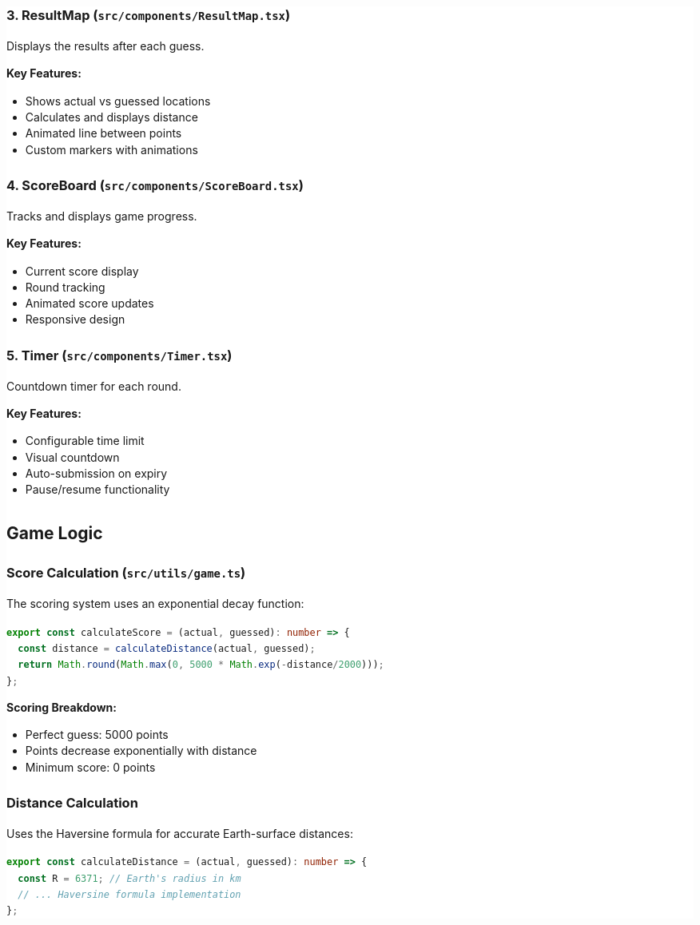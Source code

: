 ### 3. ResultMap (`src/components/ResultMap.tsx`)

Displays the results after each guess.

**Key Features:**
- Shows actual vs guessed locations
- Calculates and displays distance
- Animated line between points
- Custom markers with animations

### 4. ScoreBoard (`src/components/ScoreBoard.tsx`)

Tracks and displays game progress.

**Key Features:**
- Current score display
- Round tracking
- Animated score updates
- Responsive design

### 5. Timer (`src/components/Timer.tsx`)

Countdown timer for each round.

**Key Features:**
- Configurable time limit
- Visual countdown
- Auto-submission on expiry
- Pause/resume functionality

## Game Logic

### Score Calculation (`src/utils/game.ts`)

The scoring system uses an exponential decay function:

```typescript
export const calculateScore = (actual, guessed): number => {
  const distance = calculateDistance(actual, guessed);
  return Math.round(Math.max(0, 5000 * Math.exp(-distance/2000)));
};
```

**Scoring Breakdown:**
- Perfect guess: 5000 points
- Points decrease exponentially with distance
- Minimum score: 0 points

### Distance Calculation

Uses the Haversine formula for accurate Earth-surface distances:

```typescript
export const calculateDistance = (actual, guessed): number => {
  const R = 6371; // Earth's radius in km
  // ... Haversine formula implementation
};
```
